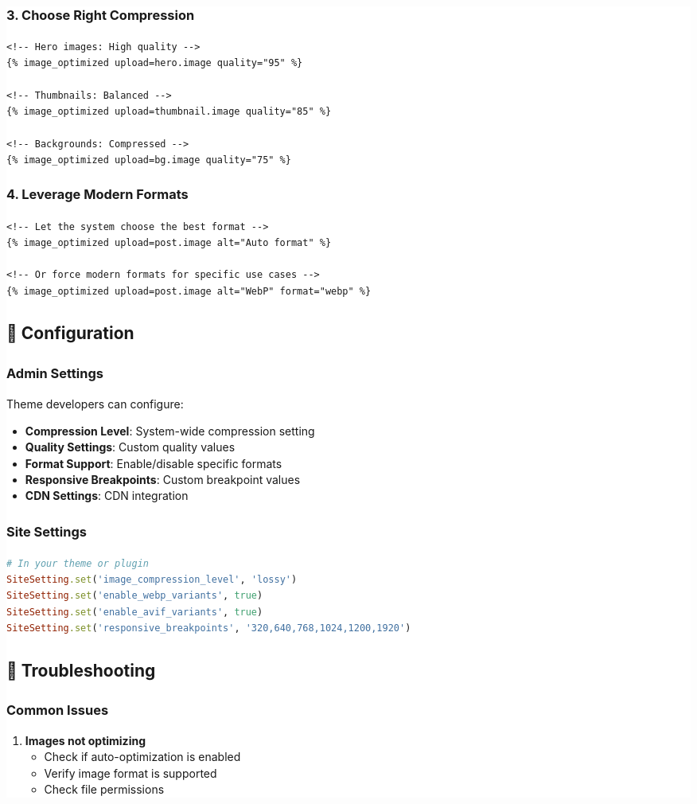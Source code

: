 ### 3. Choose Right Compression

```liquid
<!-- Hero images: High quality -->
{% image_optimized upload=hero.image quality="95" %}

<!-- Thumbnails: Balanced -->
{% image_optimized upload=thumbnail.image quality="85" %}

<!-- Backgrounds: Compressed -->
{% image_optimized upload=bg.image quality="75" %}
```

### 4. Leverage Modern Formats

```liquid
<!-- Let the system choose the best format -->
{% image_optimized upload=post.image alt="Auto format" %}

<!-- Or force modern formats for specific use cases -->
{% image_optimized upload=post.image alt="WebP" format="webp" %}
```

## 🔧 Configuration

### Admin Settings

Theme developers can configure:

- **Compression Level**: System-wide compression setting
- **Quality Settings**: Custom quality values
- **Format Support**: Enable/disable specific formats
- **Responsive Breakpoints**: Custom breakpoint values
- **CDN Settings**: CDN integration

### Site Settings

```ruby
# In your theme or plugin
SiteSetting.set('image_compression_level', 'lossy')
SiteSetting.set('enable_webp_variants', true)
SiteSetting.set('enable_avif_variants', true)
SiteSetting.set('responsive_breakpoints', '320,640,768,1024,1200,1920')
```

## 🚨 Troubleshooting

### Common Issues

1. **Images not optimizing**
   - Check if auto-optimization is enabled
   - Verify image format is supported
   - Check file permissions
